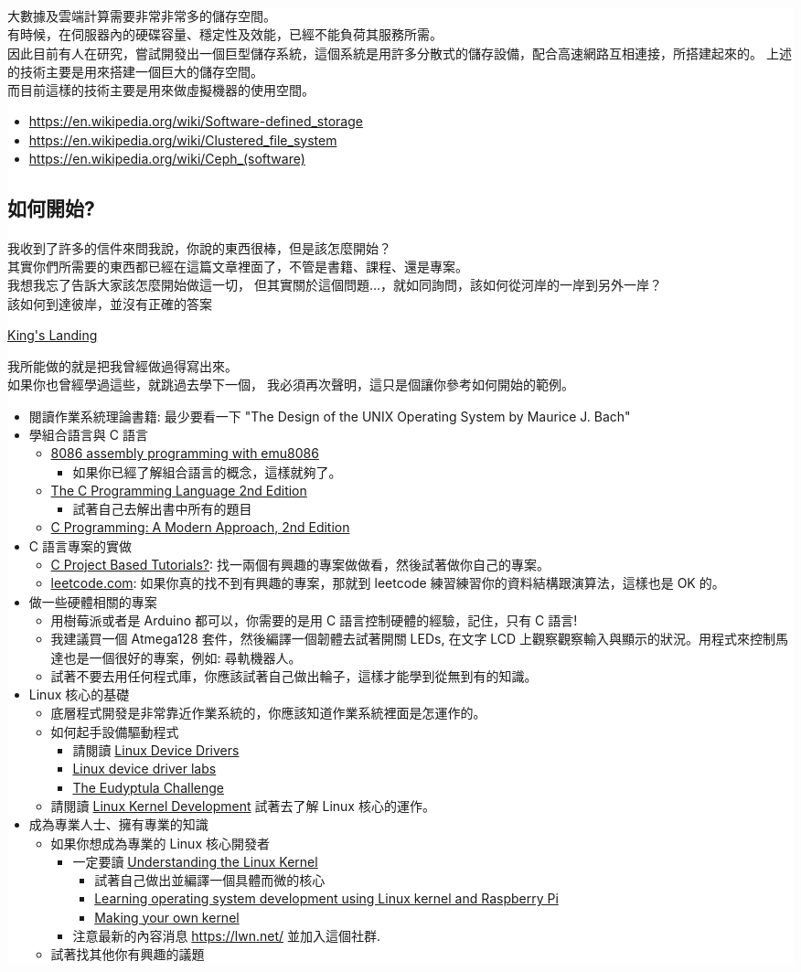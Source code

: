 大數據及雲端計算需要非常非常多的儲存空間。    
有時候，在伺服器內的硬碟容量、穩定性及效能，已經不能負荷其服務所需。    
因此目前有人在研究，嘗試開發出一個巨型儲存系統，這個系統是用許多分散式的儲存設備，配合高速網路互相連接，所搭建起來的。
上述的技術主要是用來搭建一個巨大的儲存空間。    
而目前這樣的技術主要是用來做虛擬機器的使用空間。    

* https://en.wikipedia.org/wiki/Software-defined_storage
* https://en.wikipedia.org/wiki/Clustered_file_system
* https://en.wikipedia.org/wiki/Ceph_(software)

## <a name="How-to-start"></a>如何開始?

我收到了許多的信件來問我說，你說的東西很棒，但是該怎麼開始？    
其實你們所需要的東西都已經在這篇文章裡面了，不管是書籍、課程、還是專案。    
我想我忘了告訴大家該怎麼開始做這一切，
但其實關於這個問題…，就如同詢問，該如何從河岸的一岸到另外一岸？    
該如何到達彼岸，並沒有正確的答案

[King's Landing](https://gameofthrones.fandom.com/wiki/King%27s_Landing)

我所能做的就是把我曾經做過得寫出來。    
如果你也曾經學過這些，就跳過去學下一個，
我必須再次聲明，這只是個讓你參考如何開始的範例。    

* 閱讀作業系統理論書籍: 最少要看一下 "The Design of the UNIX Operating System by Maurice J. Bach"
* 學組合語言與 C 語言
  * [8086 assembly programming with emu8086](https://github.com/gurugio/book_assembly_8086)
    * 如果你已經了解組合語言的概念，這樣就夠了。
  * [The C Programming Language 2nd Edition](https://www.amazon.com/Programming-Language-Brian-W-Kernighan/dp/0131103628/ref=pd_sbs_14_t_0?_encoding=UTF8&psc=1&refRID=60R1D2CHBA8DHYT6JNMN)
    * 試著自己去解出書中所有的題目
  * [C Programming: A Modern Approach, 2nd Edition](https://www.amazon.com/C-Programming-Modern-Approach-2nd/dp/0393979504)
* C 語言專案的實做
  * [C Project Based Tutorials?](https://www.reddit.com/r/C_Programming/comments/872rlt/c_project_based_tutorials/): 找一兩個有興趣的專案做做看，然後試著做你自己的專案。
  * [leetcode.com](https://leetcode.com/): 如果你真的找不到有興趣的專案，那就到 leetcode 練習練習你的資料結構跟演算法，這樣也是 OK 的。
* 做一些硬體相關的專案
  * 用樹莓派或者是 Arduino 都可以，你需要的是用 C 語言控制硬體的經驗，記住，只有 C 語言!
  * 我建議買一個 Atmega128 套件，然後編譯一個韌體去試著開關 LEDs, 在文字 LCD 上觀察觀察輸入與顯示的狀況。用程式來控制馬達也是一個很好的專案，例如: 尋軌機器人。 
  * 試著不要去用任何程式庫，你應該試著自己做出輪子，這樣才能學到從無到有的知識。
* Linux 核心的基礎
  * 底層程式開發是非常靠近作業系統的，你應該知道作業系統裡面是怎運作的。
  * 如何起手設備驅動程式
    * 請閱讀 [Linux Device Drivers](https://www.amazon.com/Linux-Device-Drivers-Jonathan-Corbet/dp/0596005903/ref=sr_1_4?ie=UTF8&qid=1483650712&sr=8-4&keywords=understanding+linux+kernel)
    * [Linux device driver labs](https://linux-kernel-labs.github.io/)
    * [The Eudyptula Challenge](http://eudyptula-challenge.org/)
  * 請閱讀 [Linux Kernel Development](https://www.amazon.com/Linux-Kernel-Development-Robert-Love/dp/0672329468/ref=sr_1_2?ie=UTF8&qid=1483650712&sr=8-2&keywords=understanding+linux+kernel) 試著去了解 Linux 核心的運作。
* 成為專業人士、擁有專業的知識
  * 如果你想成為專業的 Linux 核心開發者
    * 一定要讀 [Understanding the Linux Kernel](https://www.amazon.com/Understanding-Linux-Kernel-Third-Daniel/dp/0596005652/ref=sr_1_1?ie=UTF8&qid=1483650712&sr=8-1&keywords=understanding+linux+kernel)
      * 試著自己做出並編譯一個具體而微的核心
      * [Learning operating system development using Linux kernel and Raspberry Pi](https://github.com/s-matyukevich/raspberry-pi-os)
      * [Making your own kernel](http://wiki.osdev.org/Getting_Started)
    * 注意最新的內容消息 https://lwn.net/ 並加入這個社群.
  * 試著找其他你有興趣的議題
